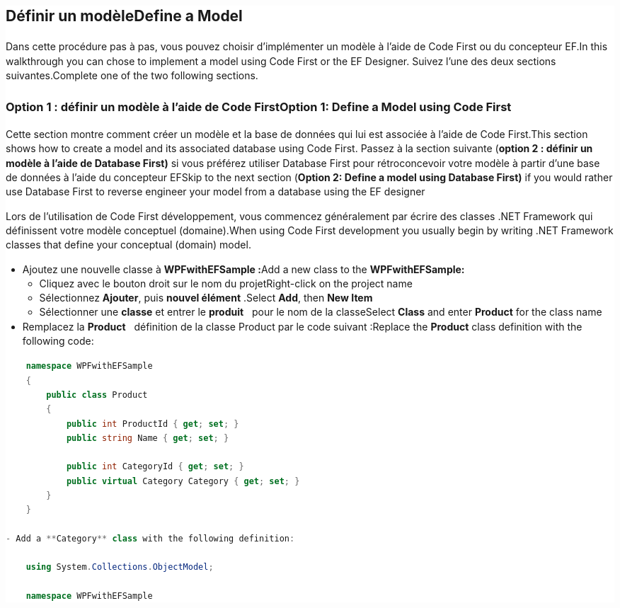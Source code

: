 ## <a name="define-a-model"></a><span data-ttu-id="0f4b8-140">Définir un modèle</span><span class="sxs-lookup"><span data-stu-id="0f4b8-140">Define a Model</span></span>

<span data-ttu-id="0f4b8-141">Dans cette procédure pas à pas, vous pouvez choisir d’implémenter un modèle à l’aide de Code First ou du concepteur EF.</span><span class="sxs-lookup"><span data-stu-id="0f4b8-141">In this walkthrough you can chose to implement a model using Code First or the EF Designer.</span></span> <span data-ttu-id="0f4b8-142">Suivez l’une des deux sections suivantes.</span><span class="sxs-lookup"><span data-stu-id="0f4b8-142">Complete one of the two following sections.</span></span>

### <a name="option-1-define-a-model-using-code-first"></a><span data-ttu-id="0f4b8-143">Option 1 : définir un modèle à l’aide de Code First</span><span class="sxs-lookup"><span data-stu-id="0f4b8-143">Option 1: Define a Model using Code First</span></span>

<span data-ttu-id="0f4b8-144">Cette section montre comment créer un modèle et la base de données qui lui est associée à l’aide de Code First.</span><span class="sxs-lookup"><span data-stu-id="0f4b8-144">This section shows how to create a model and its associated database using Code First.</span></span> <span data-ttu-id="0f4b8-145">Passez à la section suivante (**option 2 : définir un modèle à l’aide de Database First)** si vous préférez utiliser Database First pour rétroconcevoir votre modèle à partir d’une base de données à l’aide du concepteur EF</span><span class="sxs-lookup"><span data-stu-id="0f4b8-145">Skip to the next section (**Option 2: Define a model using Database First)** if you would rather use Database First to reverse engineer your model from a database using the EF designer</span></span>

<span data-ttu-id="0f4b8-146">Lors de l’utilisation de Code First développement, vous commencez généralement par écrire des classes .NET Framework qui définissent votre modèle conceptuel (domaine).</span><span class="sxs-lookup"><span data-stu-id="0f4b8-146">When using Code First development you usually begin by writing .NET Framework classes that define your conceptual (domain) model.</span></span>

- <span data-ttu-id="0f4b8-147">Ajoutez une nouvelle classe à **WPFwithEFSample :**</span><span class="sxs-lookup"><span data-stu-id="0f4b8-147">Add a new class to the **WPFwithEFSample:**</span></span>
  - <span data-ttu-id="0f4b8-148">Cliquez avec le bouton droit sur le nom du projet</span><span class="sxs-lookup"><span data-stu-id="0f4b8-148">Right-click on the project name</span></span>
  - <span data-ttu-id="0f4b8-149">Sélectionnez **Ajouter**, puis **nouvel élément** .</span><span class="sxs-lookup"><span data-stu-id="0f4b8-149">Select **Add**, then **New Item**</span></span>
  - <span data-ttu-id="0f4b8-150">Sélectionner une **classe** et entrer le **produit**   pour le nom de la classe</span><span class="sxs-lookup"><span data-stu-id="0f4b8-150">Select **Class** and enter **Product** for the class name</span></span>
- <span data-ttu-id="0f4b8-151">Remplacez la **Product**   définition de la classe Product par le code suivant :</span><span class="sxs-lookup"><span data-stu-id="0f4b8-151">Replace the **Product** class definition with the following code:</span></span>

``` csharp
    namespace WPFwithEFSample
    {
        public class Product
        {
            public int ProductId { get; set; }
            public string Name { get; set; }

            public int CategoryId { get; set; }
            public virtual Category Category { get; set; }
        }
    }

- Add a **Category** class with the following definition:

    using System.Collections.ObjectModel;

    namespace WPFwithEFSample
```